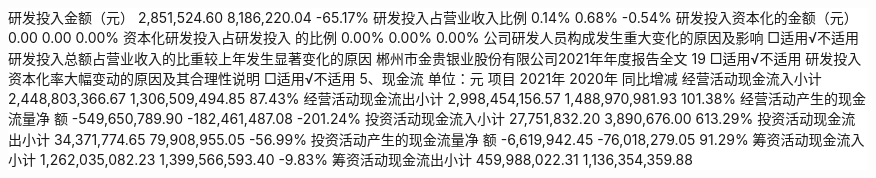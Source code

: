 研发投入金额（元）
2,851,524.60
8,186,220.04
-65.17%
研发投入占营业收入比例
0.14%
0.68%
-0.54%
研发投入资本化的金额（元）
0.00
0.00
0.00%
资本化研发投入占研发投入
的比例
0.00%
0.00%
0.00%
公司研发人员构成发生重大变化的原因及影响
□适用√不适用
研发投入总额占营业收入的比重较上年发生显著变化的原因
郴州市金贵银业股份有限公司2021年年度报告全文
19
□适用√不适用
研发投入资本化率大幅变动的原因及其合理性说明
□适用√不适用
5、现金流
单位：元
项目
2021年
2020年
同比增减
经营活动现金流入小计
2,448,803,366.67
1,306,509,494.85
87.43%
经营活动现金流出小计
2,998,454,156.57
1,488,970,981.93
101.38%
经营活动产生的现金流量净
额
-549,650,789.90
-182,461,487.08
-201.24%
投资活动现金流入小计
27,751,832.20
3,890,676.00
613.29%
投资活动现金流出小计
34,371,774.65
79,908,955.05
-56.99%
投资活动产生的现金流量净
额
-6,619,942.45
-76,018,279.05
91.29%
筹资活动现金流入小计
1,262,035,082.23
1,399,566,593.40
-9.83%
筹资活动现金流出小计
459,988,022.31
1,136,354,359.88